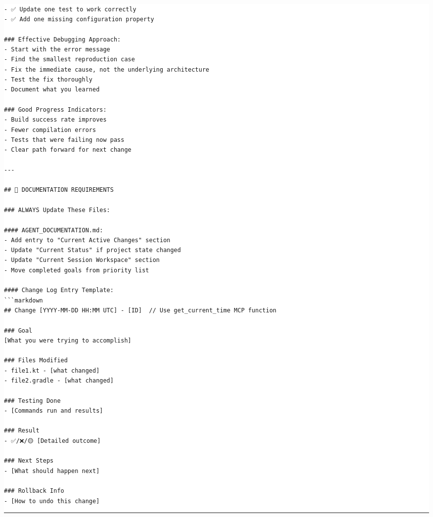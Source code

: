 ```
- ✅ Update one test to work correctly
- ✅ Add one missing configuration property

### Effective Debugging Approach:
- Start with the error message
- Find the smallest reproduction case
- Fix the immediate cause, not the underlying architecture
- Test the fix thoroughly
- Document what you learned

### Good Progress Indicators:
- Build success rate improves
- Fewer compilation errors
- Tests that were failing now pass
- Clear path forward for next change

---

## 📝 DOCUMENTATION REQUIREMENTS

### ALWAYS Update These Files:

#### AGENT_DOCUMENTATION.md:
- Add entry to "Current Active Changes" section
- Update "Current Status" if project state changed
- Update "Current Session Workspace" section
- Move completed goals from priority list

#### Change Log Entry Template:
```markdown
## Change [YYYY-MM-DD HH:MM UTC] - [ID]  // Use get_current_time MCP function

### Goal
[What you were trying to accomplish]

### Files Modified
- file1.kt - [what changed]
- file2.gradle - [what changed]

### Testing Done
- [Commands run and results]

### Result
- ✅/❌/🟡 [Detailed outcome]

### Next Steps
- [What should happen next]

### Rollback Info
- [How to undo this change]
```

---